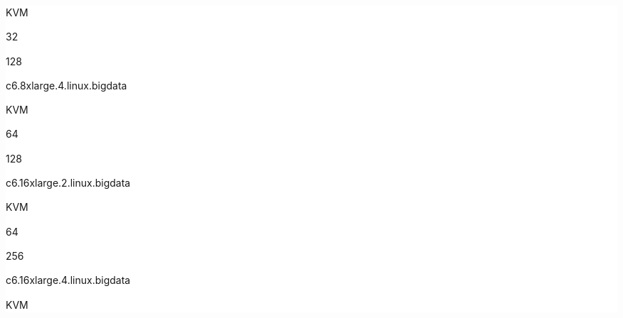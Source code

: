 <td class="cellrowborder" valign="top" headers="mcps1.2.6.1.4 "><p id="a24996032c5524b6f99e86e929f9c35f4"><a name="a24996032c5524b6f99e86e929f9c35f4"></a><a name="a24996032c5524b6f99e86e929f9c35f4"></a>KVM</p>
</td>
</tr>
<tr id="r53dca7f3df8745f980105f715dc2961c"><td class="cellrowborder" valign="top" headers="mcps1.2.6.1.1 "><p id="a51fe3bc5d40146b6a63f53c3c3868214"><a name="a51fe3bc5d40146b6a63f53c3c3868214"></a><a name="a51fe3bc5d40146b6a63f53c3c3868214"></a>32</p>
</td>
<td class="cellrowborder" valign="top" headers="mcps1.2.6.1.2 "><p id="a9af730ade79e47db8a8dec7eb6d47ccb"><a name="a9af730ade79e47db8a8dec7eb6d47ccb"></a><a name="a9af730ade79e47db8a8dec7eb6d47ccb"></a>128</p>
</td>
<td class="cellrowborder" valign="top" headers="mcps1.2.6.1.3 "><p id="a9aae5678499e4becb7afec2b4604b097"><a name="a9aae5678499e4becb7afec2b4604b097"></a><a name="a9aae5678499e4becb7afec2b4604b097"></a>c6.8xlarge.4.linux.bigdata</p>
</td>
<td class="cellrowborder" valign="top" headers="mcps1.2.6.1.4 "><p id="a2312f2f1c2cc41aaa65f2d30cfe32034"><a name="a2312f2f1c2cc41aaa65f2d30cfe32034"></a><a name="a2312f2f1c2cc41aaa65f2d30cfe32034"></a>KVM</p>
</td>
</tr>
<tr id="re2bc6b924fc34f39b1d4a985401b6440"><td class="cellrowborder" valign="top" headers="mcps1.2.6.1.1 "><p id="a97bd8a8a032a471c90504e5a8c073308"><a name="a97bd8a8a032a471c90504e5a8c073308"></a><a name="a97bd8a8a032a471c90504e5a8c073308"></a>64</p>
</td>
<td class="cellrowborder" valign="top" headers="mcps1.2.6.1.2 "><p id="a78b148952e5045808e27efc136eaca70"><a name="a78b148952e5045808e27efc136eaca70"></a><a name="a78b148952e5045808e27efc136eaca70"></a>128</p>
</td>
<td class="cellrowborder" valign="top" headers="mcps1.2.6.1.3 "><p id="a713e81711d584d72acfc9b80456b49d3"><a name="a713e81711d584d72acfc9b80456b49d3"></a><a name="a713e81711d584d72acfc9b80456b49d3"></a>c6.16xlarge.2.linux.bigdata</p>
</td>
<td class="cellrowborder" valign="top" headers="mcps1.2.6.1.4 "><p id="a27d5e969c1e34e8080ba0bee0cb8f34f"><a name="a27d5e969c1e34e8080ba0bee0cb8f34f"></a><a name="a27d5e969c1e34e8080ba0bee0cb8f34f"></a>KVM</p>
</td>
</tr>
<tr id="rfef3fe5244204f319c36d734232124bf"><td class="cellrowborder" valign="top" headers="mcps1.2.6.1.1 "><p id="a32a6cc822ff349c69a24675dc8788af8"><a name="a32a6cc822ff349c69a24675dc8788af8"></a><a name="a32a6cc822ff349c69a24675dc8788af8"></a>64</p>
</td>
<td class="cellrowborder" valign="top" headers="mcps1.2.6.1.2 "><p id="ab0f73ad739fa4028add1a7abcf6cd155"><a name="ab0f73ad739fa4028add1a7abcf6cd155"></a><a name="ab0f73ad739fa4028add1a7abcf6cd155"></a>256</p>
</td>
<td class="cellrowborder" valign="top" headers="mcps1.2.6.1.3 "><p id="a9e8a669329c14aa29c07c44c03301848"><a name="a9e8a669329c14aa29c07c44c03301848"></a><a name="a9e8a669329c14aa29c07c44c03301848"></a>c6.16xlarge.4.linux.bigdata</p>
</td>
<td class="cellrowborder" valign="top" headers="mcps1.2.6.1.4 "><p id="a250806d0bb114c74b05ff25c03a6cd18"><a name="a250806d0bb114c74b05ff25c03a6cd18"></a><a name="a250806d0bb114c74b05ff25c03a6cd18"></a>KVM</p>
</td>
</tr>
</tbody>
</table>
